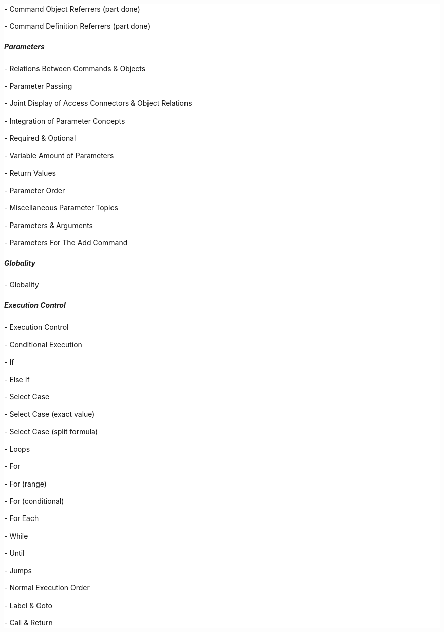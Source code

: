 \- Command Object Referrers (part done)

\- Command Definition Referrers (part done)
##### ***Parameters***
\- Relations Between Commands & Objects

\- Parameter Passing

\- Joint Display of Access Connectors & Object Relations

\- Integration of Parameter Concepts

\- Required & Optional

\- Variable Amount of Parameters

\- Return Values

\- Parameter Order

\- Miscellaneous Parameter Topics

\- Parameters & Arguments

\- Parameters For The Add Command
##### ***Globality***
\- Globality
##### ***Execution Control***
\- Execution Control

\- Conditional Execution

\- If

\- Else If

\- Select Case

\- Select Case (exact value)

\- Select Case (split formula)

\- Loops

\- For

\- For (range)

\- For (conditional)

\- For Each

\- While

\- Until

\- Jumps

\- Normal Execution Order

\- Label & Goto

\- Call & Return
